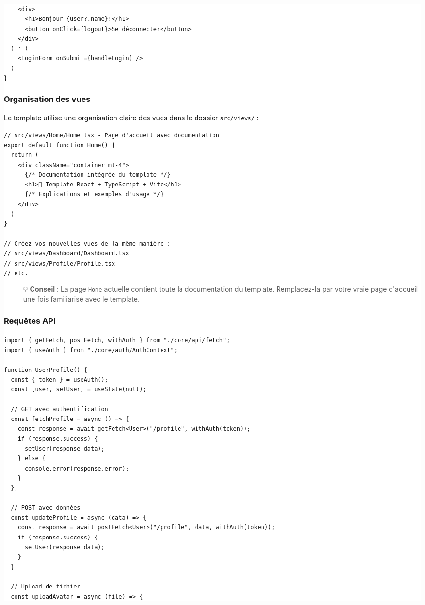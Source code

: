 ```tsx
    <div>
      <h1>Bonjour {user?.name}!</h1>
      <button onClick={logout}>Se déconnecter</button>
    </div>
  ) : (
    <LoginForm onSubmit={handleLogin} />
  );
}
```

### Organisation des vues

Le template utilise une organisation claire des vues dans le dossier `src/views/` :

```tsx
// src/views/Home/Home.tsx - Page d'accueil avec documentation
export default function Home() {
  return (
    <div className="container mt-4">
      {/* Documentation intégrée du template */}
      <h1>🚀 Template React + TypeScript + Vite</h1>
      {/* Explications et exemples d'usage */}
    </div>
  );
}

// Créez vos nouvelles vues de la même manière :
// src/views/Dashboard/Dashboard.tsx
// src/views/Profile/Profile.tsx
// etc.
```

> 💡 **Conseil** : La page `Home` actuelle contient toute la documentation du template. Remplacez-la par votre vraie page d'accueil une fois familiarisé avec le template.

### Requêtes API

```tsx
import { getFetch, postFetch, withAuth } from "./core/api/fetch";
import { useAuth } from "./core/auth/AuthContext";

function UserProfile() {
  const { token } = useAuth();
  const [user, setUser] = useState(null);

  // GET avec authentification
  const fetchProfile = async () => {
    const response = await getFetch<User>("/profile", withAuth(token));
    if (response.success) {
      setUser(response.data);
    } else {
      console.error(response.error);
    }
  };

  // POST avec données
  const updateProfile = async (data) => {
    const response = await postFetch<User>("/profile", data, withAuth(token));
    if (response.success) {
      setUser(response.data);
    }
  };

  // Upload de fichier
  const uploadAvatar = async (file) => {
```

  [key: string]: any;